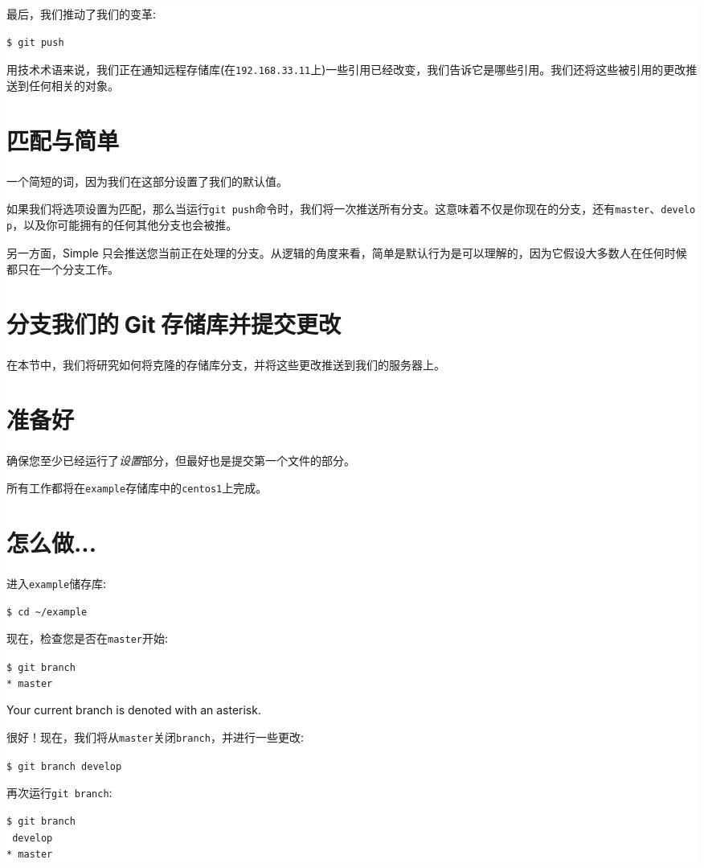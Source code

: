 最后，我们推动了我们的变革:

```sh
$ git push
```

用技术术语来说，我们正在通知远程存储库(在`192.168.33.11`上)一些引用已经改变，我们告诉它是哪些引用。我们还将这些被引用的更改推送到任何相关的对象。

# 匹配与简单

一个简短的词，因为我们在这部分设置了我们的默认值。

如果我们将选项设置为匹配，那么当运行`git push`命令时，我们将一次推送所有分支。这意味着不仅是你现在的分支，还有`master`、`develop`，以及你可能拥有的任何其他分支也会被推。

另一方面，Simple 只会推送您当前正在处理的分支。从逻辑的角度来看，简单是默认行为是可以理解的，因为它假设大多数人在任何时候都只在一个分支工作。

# 分支我们的 Git 存储库并提交更改

在本节中，我们将研究如何将克隆的存储库分支，并将这些更改推送到我们的服务器上。

# 准备好

确保您至少已经运行了*设置*部分，但最好也是提交第一个文件的部分。

所有工作都将在`example`存储库中的`centos1`上完成。

# 怎么做...

进入`example`储存库:

```sh
$ cd ~/example
```

现在，检查您是否在`master`开始:

```sh
$ git branch
* master
```

Your current branch is denoted with an asterisk. 

很好！现在，我们将从`master`关闭`branch`，并进行一些更改:

```sh
$ git branch develop
```

再次运行`git branch`:

```sh
$ git branch
 develop
* master
```
